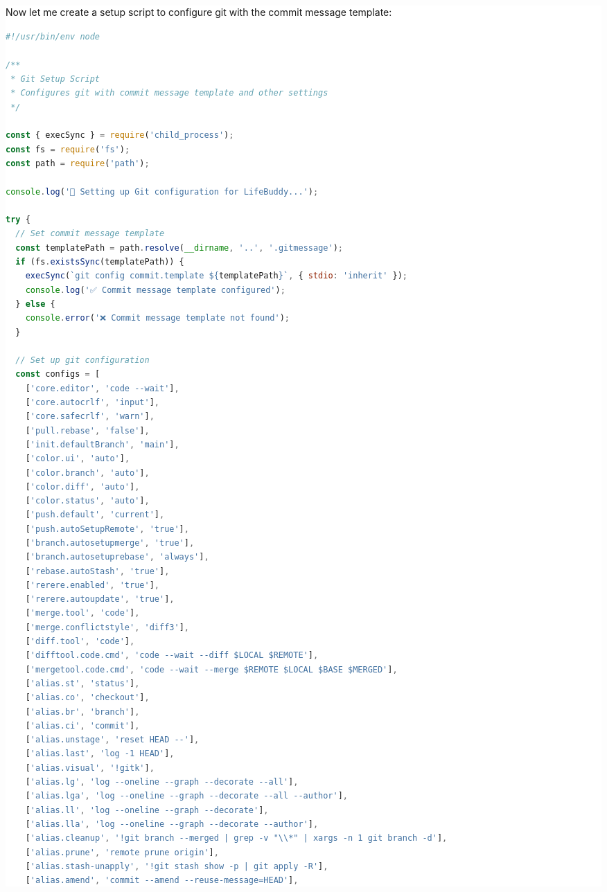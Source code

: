 Now let me create a setup script to configure git with the commit message template:


```javascript
#!/usr/bin/env node

/**
 * Git Setup Script
 * Configures git with commit message template and other settings
 */

const { execSync } = require('child_process');
const fs = require('fs');
const path = require('path');

console.log('🔧 Setting up Git configuration for LifeBuddy...');

try {
  // Set commit message template
  const templatePath = path.resolve(__dirname, '..', '.gitmessage');
  if (fs.existsSync(templatePath)) {
    execSync(`git config commit.template ${templatePath}`, { stdio: 'inherit' });
    console.log('✅ Commit message template configured');
  } else {
    console.error('❌ Commit message template not found');
  }

  // Set up git configuration
  const configs = [
    ['core.editor', 'code --wait'],
    ['core.autocrlf', 'input'],
    ['core.safecrlf', 'warn'],
    ['pull.rebase', 'false'],
    ['init.defaultBranch', 'main'],
    ['color.ui', 'auto'],
    ['color.branch', 'auto'],
    ['color.diff', 'auto'],
    ['color.status', 'auto'],
    ['push.default', 'current'],
    ['push.autoSetupRemote', 'true'],
    ['branch.autosetupmerge', 'true'],
    ['branch.autosetuprebase', 'always'],
    ['rebase.autoStash', 'true'],
    ['rerere.enabled', 'true'],
    ['rerere.autoupdate', 'true'],
    ['merge.tool', 'code'],
    ['merge.conflictstyle', 'diff3'],
    ['diff.tool', 'code'],
    ['difftool.code.cmd', 'code --wait --diff $LOCAL $REMOTE'],
    ['mergetool.code.cmd', 'code --wait --merge $REMOTE $LOCAL $BASE $MERGED'],
    ['alias.st', 'status'],
    ['alias.co', 'checkout'],
    ['alias.br', 'branch'],
    ['alias.ci', 'commit'],
    ['alias.unstage', 'reset HEAD --'],
    ['alias.last', 'log -1 HEAD'],
    ['alias.visual', '!gitk'],
    ['alias.lg', 'log --oneline --graph --decorate --all'],
    ['alias.lga', 'log --oneline --graph --decorate --all --author'],
    ['alias.ll', 'log --oneline --graph --decorate'],
    ['alias.lla', 'log --oneline --graph --decorate --author'],
    ['alias.cleanup', '!git branch --merged | grep -v "\\*" | xargs -n 1 git branch -d'],
    ['alias.prune', 'remote prune origin'],
    ['alias.stash-unapply', '!git stash show -p | git apply -R'],
    ['alias.amend', 'commit --amend --reuse-message=HEAD'],
```

[homepage]: https://www.contributor-covenant.org
[Mozilla CoC]: https://github.com/mozilla/diversity